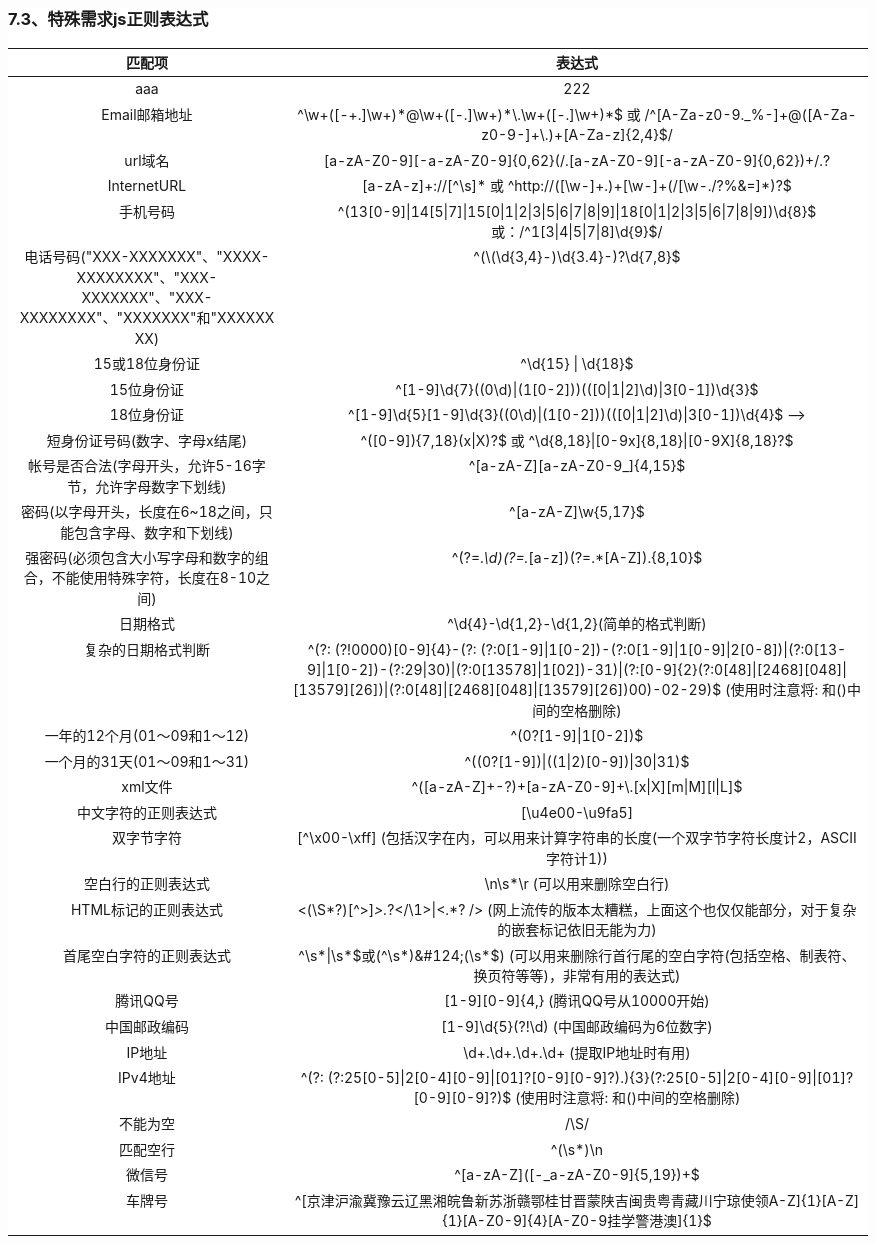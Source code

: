 ### 7.3、特殊需求js正则表达式

匹配项|表达式
:---:|:---:
aaa | 222
Email邮箱地址|^\w+([-+.]\w+)\*@\w+([-.]\w+)\*\\.\w+([-.]\w+)*$  或  /^[A-Za-z0-9._%-]+@([A-Za-z0-9-]+\\.)+[A-Za-z]{2,4}$/
url域名|[a-zA-Z0-9][-a-zA-Z0-9]{0,62}(/.[a-zA-Z0-9][-a-zA-Z0-9]{0,62})+/.?
InternetURL|[a-zA-z]+://[^\s]* 或 ^http://([\w-]+\.)+[\w-]+(/[\w-./?%&=]*)?$
手机号码|^(13[0-9]&#124;14[5&#124;7]&#124;15[0&#124;1&#124;2&#124;3&#124;5&#124;6&#124;7&#124;8&#124;9]&#124;18[0&#124;1&#124;2&#124;3&#124;5&#124;6&#124;7&#124;8&#124;9])\d{8}$  或：/^1[3&#124;4&#124;5&#124;7&#124;8]\d{9}$/
电话号码("XXX-XXXXXXX"、"XXXX-XXXXXXXX"、"XXX-XXXXXXX"、"XXX-XXXXXXXX"、"XXXXXXX"和"XXXXXXXX)|^(\\(\d{3,4}-)\d{3.4}-)?\d{7,8}$
15或18位身份证| ^\d{15} &#124; \d{18}$
15位身份证|^[1-9]\d{7}((0\d)&#124;(1[0-2]))(([0&#124;1&#124;2]\d)&#124;3[0-1])\d{3}$
18位身份证|^[1-9]\d{5}[1-9]\d{3}((0\d)&#124;(1[0-2]))(([0&#124;1&#124;2]\d)&#124;3[0-1])\d{4}$ -->
短身份证号码(数字、字母x结尾)|^([0-9]){7,18}(x&#124;X)?$ 或 ^\d{8,18}&#124;[0-9x]{8,18}&#124;[0-9X]{8,18}?$
帐号是否合法(字母开头，允许5-16字节，允许字母数字下划线)|^[a-zA-Z][a-zA-Z0-9_]{4,15}$
密码(以字母开头，长度在6~18之间，只能包含字母、数字和下划线)|^[a-zA-Z]\w{5,17}$
强密码(必须包含大小写字母和数字的组合，不能使用特殊字符，长度在8-10之间)|^(?=.*\d)(?=.*[a-z])(?=.*[A-Z]).{8,10}$  
日期格式|^\d{4}-\d{1,2}-\d{1,2}(简单的格式判断)
复杂的日期格式判断|^(?: (?!0000)[0-9]{4}-(?: (?:0[1-9]&#124;1[0-2])-(?:0[1-9]&#124;1[0-9]&#124;2[0-8])&#124;(?:0[13-9]&#124;1[0-2])-(?:29&#124;30)&#124;(?:0[13578]&#124;1[02])-31)&#124;(?:[0-9]{2}(?:0[48]&#124;[2468][048]&#124;[13579][26])&#124;(?:0[48]&#124;[2468][048]&#124;[13579][26])00)-02-29)$  (使用时注意将: 和()中间的空格删除)
一年的12个月(01～09和1～12)|^(0?[1-9]&#124;1[0-2])$
一个月的31天(01～09和1～31)|^((0?[1-9])&#124;((1&#124;2)[0-9])&#124;30&#124;31)$
xml文件|^([a-zA-Z]+-?)+[a-zA-Z0-9]+\\.[x&#124;X][m&#124;M][l&#124;L]$
中文字符的正则表达式|[\u4e00-\u9fa5]
双字节字符|[^\x00-\xff]    (包括汉字在内，可以用来计算字符串的长度(一个双字节字符长度计2，ASCII字符计1))
空白行的正则表达式|\n\s*\r    (可以用来删除空白行)
HTML标记的正则表达式|<(\S*?)[^>]*>.*?</\1>&#124;<.*? />    (网上流传的版本太糟糕，上面这个也仅仅能部分，对于复杂的嵌套标记依旧无能为力)
首尾空白字符的正则表达式|^\s*&#124;\s*$或(^\s*)&#124;(\s*$)    (可以用来删除行首行尾的空白字符(包括空格、制表符、换页符等等)，非常有用的表达式)
腾讯QQ号|[1-9][0-9]{4,}    (腾讯QQ号从10000开始)
中国邮政编码|[1-9]\d{5}(?!\d)    (中国邮政编码为6位数字)
IP地址|\d+\.\d+\.\d+\.\d+    (提取IP地址时有用)
IPv4地址|^(?: (?:25[0-5]&#124;2[0-4][0-9]&#124;[01]?[0-9][0-9]?)\.){3}(?:25[0-5]&#124;2[0-4][0-9]&#124;[01]?[0-9][0-9]?)$   (使用时注意将: 和()中间的空格删除)
不能为空|/\S/
匹配空行|^(\s*)\n
微信号|^[a-zA-Z]\([-_a-zA-Z0-9]{5,19})+$
车牌号|^[京津沪渝冀豫云辽黑湘皖鲁新苏浙赣鄂桂甘晋蒙陕吉闽贵粤青藏川宁琼使领A-Z]{1}[A-Z]{1}[A-Z0-9]{4}[A-Z0-9挂学警港澳]{1}$

<comments />